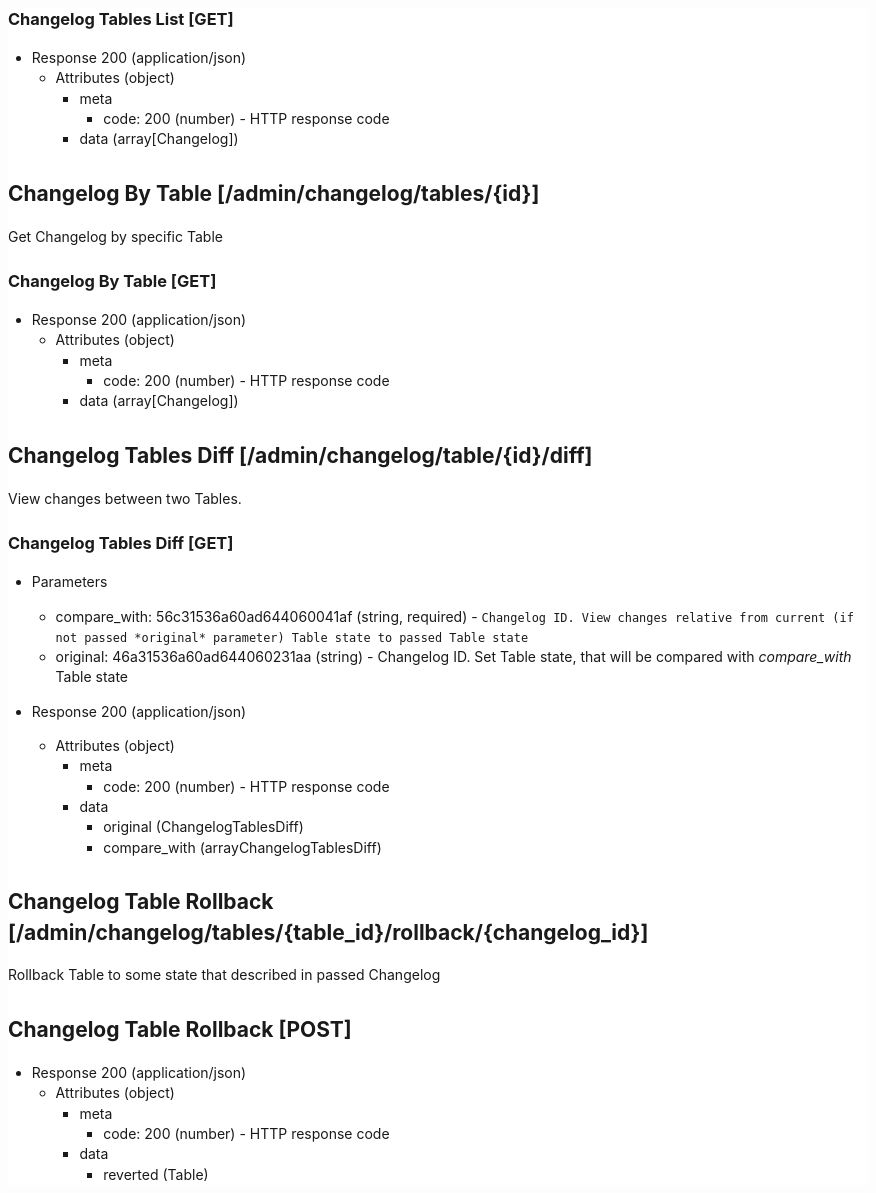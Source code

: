 ### Changelog Tables List [GET]
+ Response 200 (application/json)
    + Attributes (object)
        + meta 
            + code: 200 (number) - HTTP response code
        + data (array[Changelog])


## Changelog By Table [/admin/changelog/tables/{id}]

Get Changelog by specific Table

### Changelog By Table [GET]
+ Response 200 (application/json)
    + Attributes (object)
        + meta 
            + code: 200 (number) - HTTP response code
        + data (array[Changelog])


## Changelog Tables Diff [/admin/changelog/table/{id}/diff]

View changes between two Tables.

### Changelog Tables Diff [GET]

+ Parameters
    + compare_with: 56c31536a60ad644060041af (string, required) - `Changelog ID. View changes relative from current (if not passed *original* parameter) Table state to passed Table state`
    + original: 46a31536a60ad644060231aa (string) - Changelog ID. Set Table state, that will be compared with *compare_with* Table state


+ Response 200 (application/json)
    + Attributes (object)
        + meta 
            + code: 200 (number) - HTTP response code
        + data 
            + original 
                (ChangelogTablesDiff)
            + compare_with 
                (arrayChangelogTablesDiff)


## Changelog Table Rollback [/admin/changelog/tables/{table_id}/rollback/{changelog_id}]

Rollback Table to some state that described in passed Changelog

## Changelog Table Rollback [POST]
+ Response 200 (application/json)
    + Attributes (object)
        + meta 
            + code: 200 (number) - HTTP response code
        + data 
            + reverted
                (Table)
